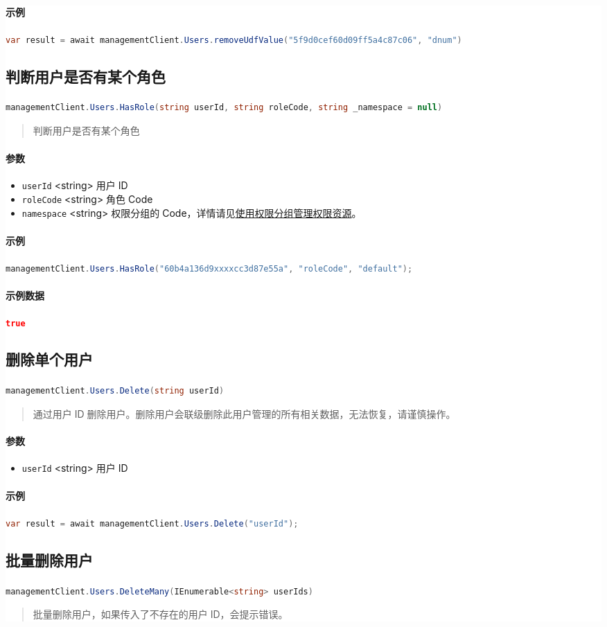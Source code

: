 #### 示例

```csharp
var result = await managementClient.Users.removeUdfValue("5f9d0cef60d09ff5a4c87c06", "dnum")
```

## 判断用户是否有某个角色

```csharp
managementClient.Users.HasRole(string userId, string roleCode, string _namespace = null)
```

> 判断用户是否有某个角色

#### 参数

- `userId` \<string\> 用户 ID
- `roleCode` \<string\> 角色 Code
- `namespace` \<string\> 权限分组的 Code，详情请见[使用权限分组管理权限资源](/guides/access-control/resource-group.md)。

#### 示例

```csharp
managementClient.Users.HasRole("60b4a136d9xxxxcc3d87e55a", "roleCode", "default");
```

#### 示例数据

```json
true
```

## 删除单个用户

```csharp
managementClient.Users.Delete(string userId)
```

> 通过用户 ID 删除用户。删除用户会联级删除此用户管理的所有相关数据，无法恢复，请谨慎操作。

#### 参数

- `userId` \<string\> 用户 ID

#### 示例

```csharp
var result = await managementClient.Users.Delete("userId");
```

## 批量删除用户

```csharp
managementClient.Users.DeleteMany(IEnumerable<string> userIds)
```

> 批量删除用户，如果传入了不存在的用户 ID，会提示错误。
